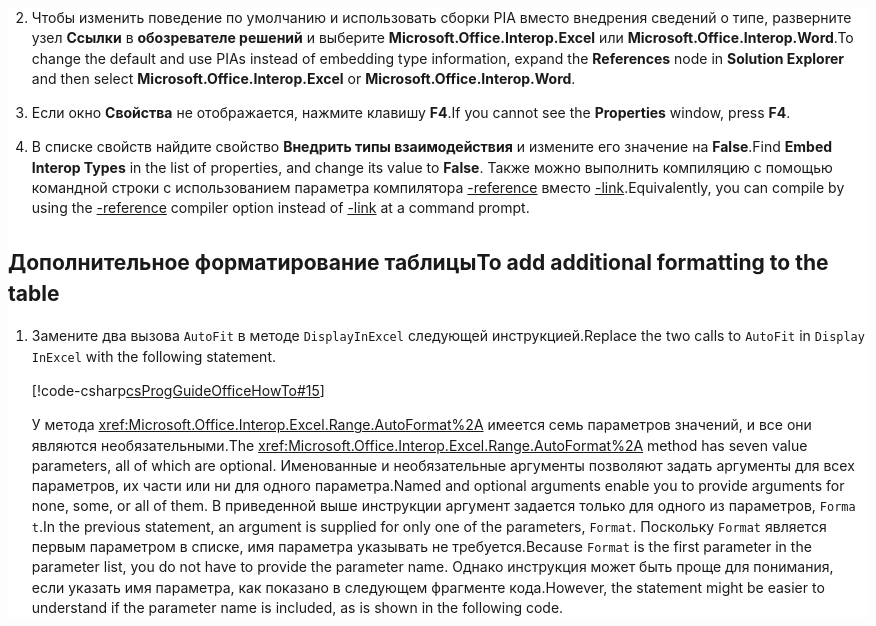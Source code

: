 2. <span data-ttu-id="66b1b-188">Чтобы изменить поведение по умолчанию и использовать сборки PIA вместо внедрения сведений о типе, разверните узел **Ссылки** в **обозревателе решений** и выберите **Microsoft.Office.Interop.Excel** или **Microsoft.Office.Interop.Word**.</span><span class="sxs-lookup"><span data-stu-id="66b1b-188">To change the default and use PIAs instead of embedding type information, expand the **References** node in **Solution Explorer** and then select **Microsoft.Office.Interop.Excel** or **Microsoft.Office.Interop.Word**.</span></span>

3. <span data-ttu-id="66b1b-189">Если окно **Свойства** не отображается, нажмите клавишу **F4**.</span><span class="sxs-lookup"><span data-stu-id="66b1b-189">If you cannot see the **Properties** window, press **F4**.</span></span>

4. <span data-ttu-id="66b1b-190">В списке свойств найдите свойство **Внедрить типы взаимодействия** и измените его значение на **False**.</span><span class="sxs-lookup"><span data-stu-id="66b1b-190">Find **Embed Interop Types** in the list of properties, and change its value to **False**.</span></span> <span data-ttu-id="66b1b-191">Также можно выполнить компиляцию с помощью командной строки с использованием параметра компилятора [-reference](../../language-reference/compiler-options/reference-compiler-option.md) вместо [-link](../../language-reference/compiler-options/link-compiler-option.md).</span><span class="sxs-lookup"><span data-stu-id="66b1b-191">Equivalently, you can compile by using the [-reference](../../language-reference/compiler-options/reference-compiler-option.md) compiler option instead of [-link](../../language-reference/compiler-options/link-compiler-option.md) at a command prompt.</span></span>

## <a name="to-add-additional-formatting-to-the-table"></a><span data-ttu-id="66b1b-192">Дополнительное форматирование таблицы</span><span class="sxs-lookup"><span data-stu-id="66b1b-192">To add additional formatting to the table</span></span>

1. <span data-ttu-id="66b1b-193">Замените два вызова `AutoFit` в методе `DisplayInExcel` следующей инструкцией.</span><span class="sxs-lookup"><span data-stu-id="66b1b-193">Replace the two calls to `AutoFit` in `DisplayInExcel` with the following statement.</span></span>

     [!code-csharp[csProgGuideOfficeHowTo#15](~/samples/snippets/csharp/VS_Snippets_VBCSharp/csprogguideofficehowto/cs/program.cs#15)]

     <span data-ttu-id="66b1b-194">У метода <xref:Microsoft.Office.Interop.Excel.Range.AutoFormat%2A> имеется семь параметров значений, и все они являются необязательными.</span><span class="sxs-lookup"><span data-stu-id="66b1b-194">The <xref:Microsoft.Office.Interop.Excel.Range.AutoFormat%2A> method has seven value parameters, all of which are optional.</span></span> <span data-ttu-id="66b1b-195">Именованные и необязательные аргументы позволяют задать аргументы для всех параметров, их части или ни для одного параметра.</span><span class="sxs-lookup"><span data-stu-id="66b1b-195">Named and optional arguments enable you to provide arguments for none, some, or all of them.</span></span> <span data-ttu-id="66b1b-196">В приведенной выше инструкции аргумент задается только для одного из параметров, `Format`.</span><span class="sxs-lookup"><span data-stu-id="66b1b-196">In the previous statement, an argument is supplied for only one of the parameters, `Format`.</span></span> <span data-ttu-id="66b1b-197">Поскольку `Format` является первым параметром в списке, имя параметра указывать не требуется.</span><span class="sxs-lookup"><span data-stu-id="66b1b-197">Because `Format` is the first parameter in the parameter list, you do not have to provide the parameter name.</span></span> <span data-ttu-id="66b1b-198">Однако инструкция может быть проще для понимания, если указать имя параметра, как показано в следующем фрагменте кода.</span><span class="sxs-lookup"><span data-stu-id="66b1b-198">However, the statement might be easier to understand if the parameter name is included, as is shown in the following code.</span></span>

